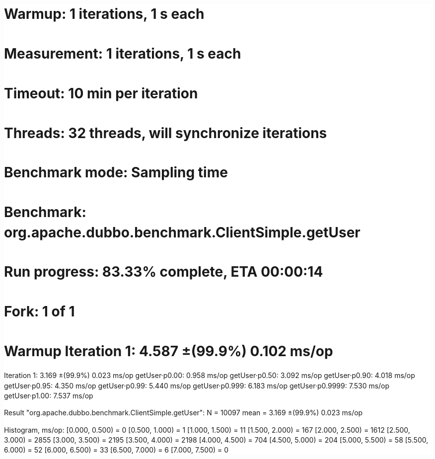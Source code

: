 # Warmup: 1 iterations, 1 s each
# Measurement: 1 iterations, 1 s each
# Timeout: 10 min per iteration
# Threads: 32 threads, will synchronize iterations
# Benchmark mode: Sampling time
# Benchmark: org.apache.dubbo.benchmark.ClientSimple.getUser

# Run progress: 83.33% complete, ETA 00:00:14
# Fork: 1 of 1
# Warmup Iteration   1: 4.587 ±(99.9%) 0.102 ms/op
Iteration   1: 3.169 ±(99.9%) 0.023 ms/op
                 getUser·p0.00:   0.958 ms/op
                 getUser·p0.50:   3.092 ms/op
                 getUser·p0.90:   4.018 ms/op
                 getUser·p0.95:   4.350 ms/op
                 getUser·p0.99:   5.440 ms/op
                 getUser·p0.999:  6.183 ms/op
                 getUser·p0.9999: 7.530 ms/op
                 getUser·p1.00:   7.537 ms/op



Result "org.apache.dubbo.benchmark.ClientSimple.getUser":
  N = 10097
  mean =      3.169 ±(99.9%) 0.023 ms/op

  Histogram, ms/op:
    [0.000, 0.500) = 0 
    [0.500, 1.000) = 1 
    [1.000, 1.500) = 11 
    [1.500, 2.000) = 167 
    [2.000, 2.500) = 1612 
    [2.500, 3.000) = 2855 
    [3.000, 3.500) = 2195 
    [3.500, 4.000) = 2198 
    [4.000, 4.500) = 704 
    [4.500, 5.000) = 204 
    [5.000, 5.500) = 58 
    [5.500, 6.000) = 52 
    [6.000, 6.500) = 33 
    [6.500, 7.000) = 6 
    [7.000, 7.500) = 0 
